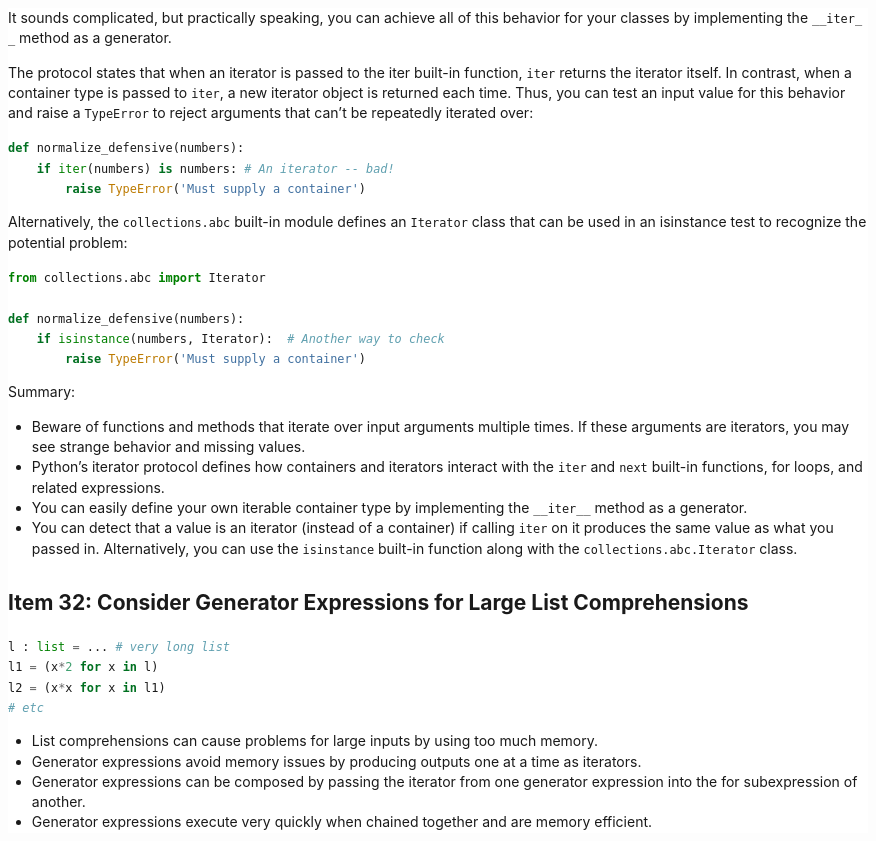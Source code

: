 It sounds complicated, but practically speaking, you can achieve all of
this behavior for your classes by implementing the `__iter__` method
as a generator.

The protocol states that when an iterator is passed to the iter built-in function, 
`iter` returns the iterator itself. In contrast, when a container type is passed to `iter`, 
a new iterator object is returned each time. Thus, you can test an input value for this 
behavior and raise a `TypeError` to reject arguments that can’t be repeatedly iterated over:

```python
def normalize_defensive(numbers):
    if iter(numbers) is numbers: # An iterator -- bad!
        raise TypeError('Must supply a container')
```
    
Alternatively, the `collections.abc` built-in module defines an `Iterator`
class that can be used in an isinstance test to recognize the potential problem:

```python
from collections.abc import Iterator

def normalize_defensive(numbers):
    if isinstance(numbers, Iterator):  # Another way to check
        raise TypeError('Must supply a container')
```

Summary:
* Beware of functions and methods that iterate over input arguments multiple times.
  If these arguments are iterators, you may see strange behavior and missing values.
* Python’s iterator protocol defines how containers and iterators interact with the `iter`
  and `next` built-in functions, for loops, and related expressions.
* You can easily define your own iterable container type by implementing the `__iter__`
  method as a generator.
* You can detect that a value is an iterator (instead of a container) if calling `iter` on it 
  produces the same value as what you passed in. Alternatively, you can use the `isinstance` 
  built-in function along with the `collections.abc.Iterator` class.


## Item 32: Consider Generator Expressions for Large List Comprehensions

```python
l : list = ... # very long list
l1 = (x*2 for x in l)
l2 = (x*x for x in l1)
# etc
```

* List comprehensions can cause problems for large inputs by using
too much memory.
* Generator expressions avoid memory issues by producing outputs
one at a time as iterators.
* Generator expressions can be composed by passing the iterator from
one generator expression into the for subexpression of another.
* Generator expressions execute very quickly when chained together
and are memory efficient.
